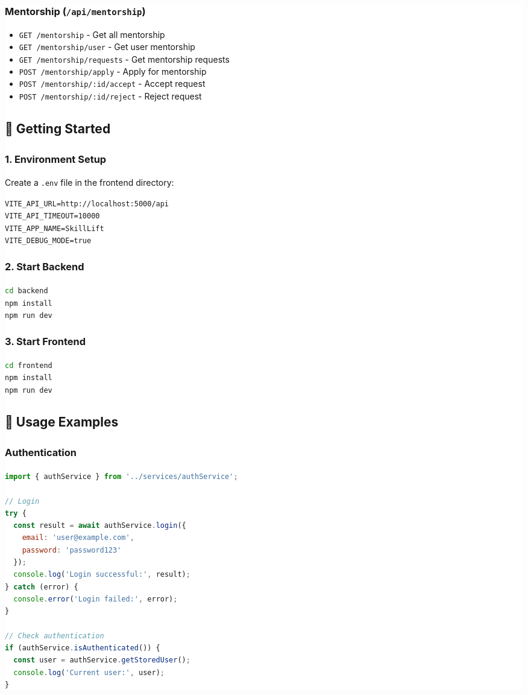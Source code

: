 ### Mentorship (`/api/mentorship`)
- `GET /mentorship` - Get all mentorship
- `GET /mentorship/user` - Get user mentorship
- `GET /mentorship/requests` - Get mentorship requests
- `POST /mentorship/apply` - Apply for mentorship
- `POST /mentorship/:id/accept` - Accept request
- `POST /mentorship/:id/reject` - Reject request

## 🚀 Getting Started

### 1. Environment Setup
Create a `.env` file in the frontend directory:
```env
VITE_API_URL=http://localhost:5000/api
VITE_API_TIMEOUT=10000
VITE_APP_NAME=SkillLift
VITE_DEBUG_MODE=true
```

### 2. Start Backend
```bash
cd backend
npm install
npm run dev
```

### 3. Start Frontend
```bash
cd frontend
npm install
npm run dev
```

## 📱 Usage Examples

### Authentication
```javascript
import { authService } from '../services/authService';

// Login
try {
  const result = await authService.login({
    email: 'user@example.com',
    password: 'password123'
  });
  console.log('Login successful:', result);
} catch (error) {
  console.error('Login failed:', error);
}

// Check authentication
if (authService.isAuthenticated()) {
  const user = authService.getStoredUser();
  console.log('Current user:', user);
}
```
